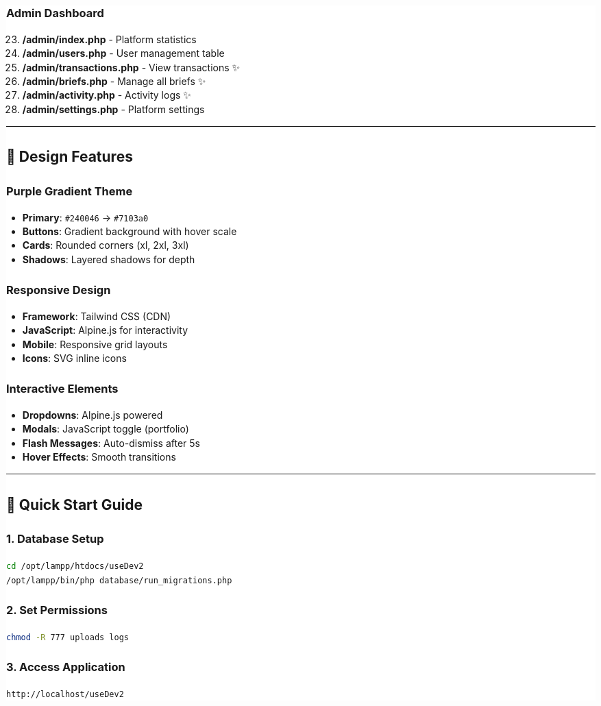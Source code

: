 ### Admin Dashboard
23. **/admin/index.php** - Platform statistics
24. **/admin/users.php** - User management table
25. **/admin/transactions.php** - View transactions ✨
26. **/admin/briefs.php** - Manage all briefs ✨
27. **/admin/activity.php** - Activity logs ✨
28. **/admin/settings.php** - Platform settings

---

## 🎨 Design Features

### Purple Gradient Theme
- **Primary**: `#240046` → `#7103a0`
- **Buttons**: Gradient background with hover scale
- **Cards**: Rounded corners (xl, 2xl, 3xl)
- **Shadows**: Layered shadows for depth

### Responsive Design
- **Framework**: Tailwind CSS (CDN)
- **JavaScript**: Alpine.js for interactivity
- **Mobile**: Responsive grid layouts
- **Icons**: SVG inline icons

### Interactive Elements
- **Dropdowns**: Alpine.js powered
- **Modals**: JavaScript toggle (portfolio)
- **Flash Messages**: Auto-dismiss after 5s
- **Hover Effects**: Smooth transitions

---

## 🚀 Quick Start Guide

### 1. Database Setup
```bash
cd /opt/lampp/htdocs/useDev2
/opt/lampp/bin/php database/run_migrations.php
```

### 2. Set Permissions
```bash
chmod -R 777 uploads logs
```

### 3. Access Application
```
http://localhost/useDev2
```
